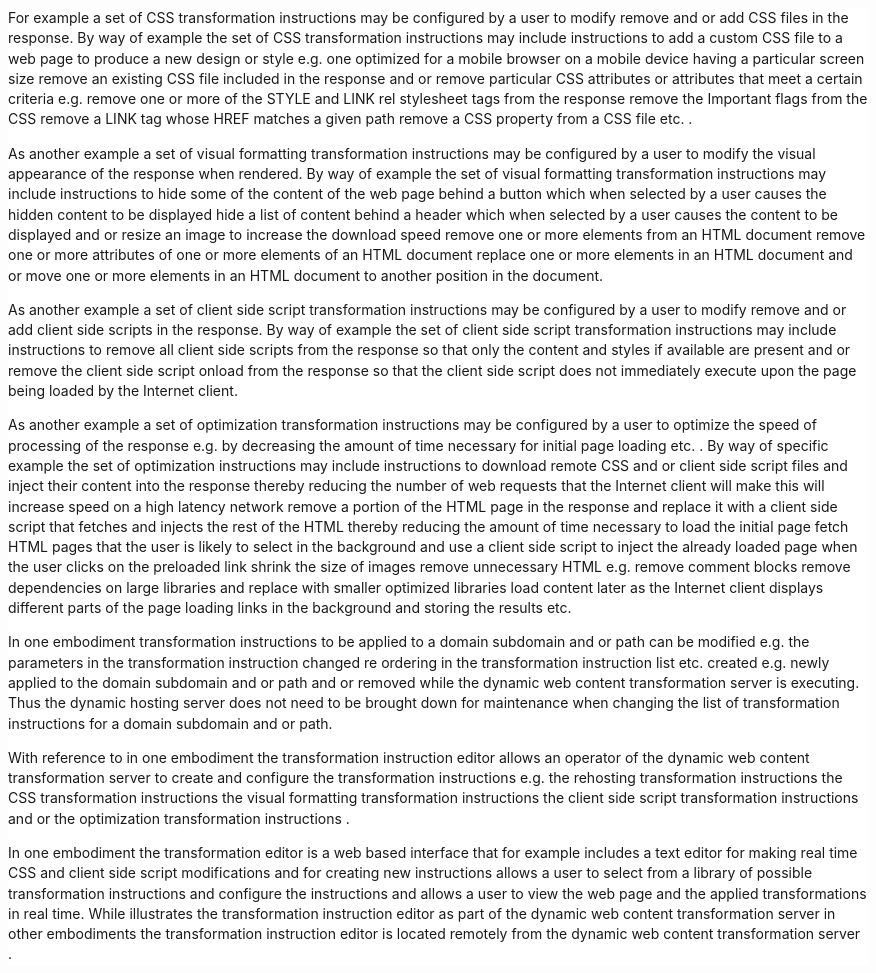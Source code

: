 For example a set of CSS transformation instructions may be configured by a user to modify remove and or add CSS files in the response. By way of example the set of CSS transformation instructions may include instructions to add a custom CSS file to a web page to produce a new design or style e.g. one optimized for a mobile browser on a mobile device having a particular screen size remove an existing CSS file included in the response and or remove particular CSS attributes or attributes that meet a certain criteria e.g. remove one or more of the STYLE and LINK rel stylesheet tags from the response remove the Important flags from the CSS remove a LINK tag whose HREF matches a given path remove a CSS property from a CSS file etc. .

As another example a set of visual formatting transformation instructions may be configured by a user to modify the visual appearance of the response when rendered. By way of example the set of visual formatting transformation instructions may include instructions to hide some of the content of the web page behind a button which when selected by a user causes the hidden content to be displayed hide a list of content behind a header which when selected by a user causes the content to be displayed and or resize an image to increase the download speed remove one or more elements from an HTML document remove one or more attributes of one or more elements of an HTML document replace one or more elements in an HTML document and or move one or more elements in an HTML document to another position in the document.

As another example a set of client side script transformation instructions may be configured by a user to modify remove and or add client side scripts in the response. By way of example the set of client side script transformation instructions may include instructions to remove all client side scripts from the response so that only the content and styles if available are present and or remove the client side script onload from the response so that the client side script does not immediately execute upon the page being loaded by the Internet client.

As another example a set of optimization transformation instructions may be configured by a user to optimize the speed of processing of the response e.g. by decreasing the amount of time necessary for initial page loading etc. . By way of specific example the set of optimization instructions may include instructions to download remote CSS and or client side script files and inject their content into the response thereby reducing the number of web requests that the Internet client will make this will increase speed on a high latency network remove a portion of the HTML page in the response and replace it with a client side script that fetches and injects the rest of the HTML thereby reducing the amount of time necessary to load the initial page fetch HTML pages that the user is likely to select in the background and use a client side script to inject the already loaded page when the user clicks on the preloaded link shrink the size of images remove unnecessary HTML e.g. remove comment blocks remove dependencies on large libraries and replace with smaller optimized libraries load content later as the Internet client displays different parts of the page loading links in the background and storing the results etc.

In one embodiment transformation instructions to be applied to a domain subdomain and or path can be modified e.g. the parameters in the transformation instruction changed re ordering in the transformation instruction list etc. created e.g. newly applied to the domain subdomain and or path and or removed while the dynamic web content transformation server is executing. Thus the dynamic hosting server does not need to be brought down for maintenance when changing the list of transformation instructions for a domain subdomain and or path.

With reference to in one embodiment the transformation instruction editor allows an operator of the dynamic web content transformation server to create and configure the transformation instructions e.g. the rehosting transformation instructions the CSS transformation instructions the visual formatting transformation instructions the client side script transformation instructions and or the optimization transformation instructions .

In one embodiment the transformation editor is a web based interface that for example includes a text editor for making real time CSS and client side script modifications and for creating new instructions allows a user to select from a library of possible transformation instructions and configure the instructions and allows a user to view the web page and the applied transformations in real time. While illustrates the transformation instruction editor as part of the dynamic web content transformation server in other embodiments the transformation instruction editor is located remotely from the dynamic web content transformation server .
